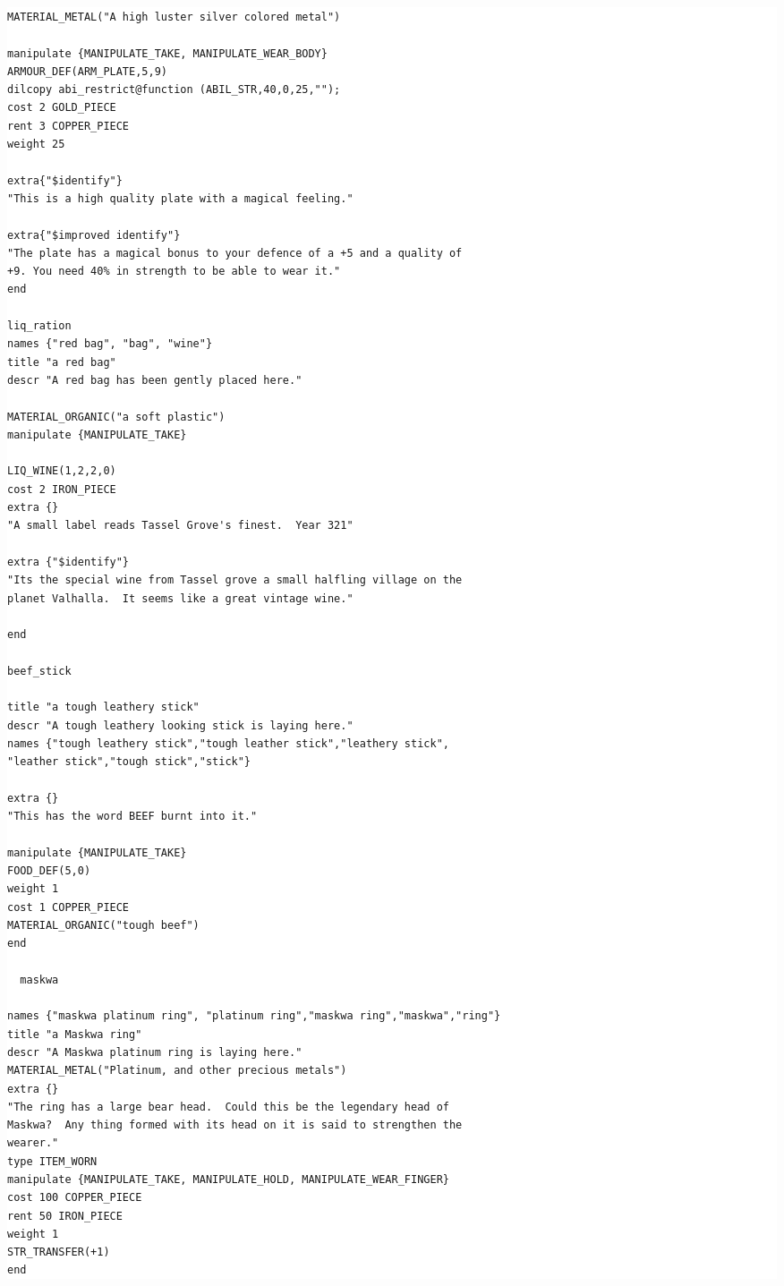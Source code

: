 	MATERIAL_METAL("A high luster silver colored metal")

	manipulate {MANIPULATE_TAKE, MANIPULATE_WEAR_BODY}
	ARMOUR_DEF(ARM_PLATE,5,9)
	dilcopy abi_restrict@function (ABIL_STR,40,0,25,"");
	cost 2 GOLD_PIECE
	rent 3 COPPER_PIECE
	weight 25

	extra{"$identify"}
	"This is a high quality plate with a magical feeling."

	extra{"$improved identify"}
	"The plate has a magical bonus to your defence of a +5 and a quality of
	+9. You need 40% in strength to be able to wear it."
	end

	liq_ration
	names {"red bag", "bag", "wine"}
	title "a red bag"
	descr "A red bag has been gently placed here."

	MATERIAL_ORGANIC("a soft plastic")
	manipulate {MANIPULATE_TAKE}

	LIQ_WINE(1,2,2,0)
	cost 2 IRON_PIECE
	extra {}
	"A small label reads Tassel Grove's finest.  Year 321"

	extra {"$identify"}
	"Its the special wine from Tassel grove a small halfling village on the
	planet Valhalla.  It seems like a great vintage wine."

	end

	beef_stick

	title "a tough leathery stick"
	descr "A tough leathery looking stick is laying here."
	names {"tough leathery stick","tough leather stick","leathery stick",
	"leather stick","tough stick","stick"}

	extra {}
	"This has the word BEEF burnt into it."

	manipulate {MANIPULATE_TAKE}
	FOOD_DEF(5,0)
	weight 1
	cost 1 COPPER_PIECE
	MATERIAL_ORGANIC("tough beef")
	end

	  maskwa

	names {"maskwa platinum ring", "platinum ring","maskwa ring","maskwa","ring"}
	title "a Maskwa ring"
	descr "A Maskwa platinum ring is laying here."
	MATERIAL_METAL("Platinum, and other precious metals")
	extra {}
	"The ring has a large bear head.  Could this be the legendary head of
	Maskwa?  Any thing formed with its head on it is said to strengthen the
	wearer."
	type ITEM_WORN
	manipulate {MANIPULATE_TAKE, MANIPULATE_HOLD, MANIPULATE_WEAR_FINGER}
	cost 100 COPPER_PIECE
	rent 50 IRON_PIECE
	weight 1
	STR_TRANSFER(+1)
	end
